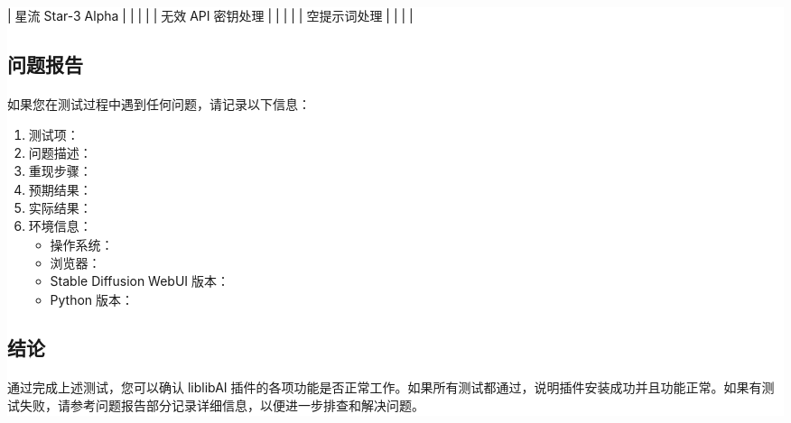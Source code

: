 | 星流 Star-3 Alpha | | | |
| 无效 API 密钥处理 | | | |
| 空提示词处理 | | | |

## 问题报告

如果您在测试过程中遇到任何问题，请记录以下信息：

1. 测试项：
2. 问题描述：
3. 重现步骤：
4. 预期结果：
5. 实际结果：
6. 环境信息：
   - 操作系统：
   - 浏览器：
   - Stable Diffusion WebUI 版本：
   - Python 版本：

## 结论

通过完成上述测试，您可以确认 liblibAI 插件的各项功能是否正常工作。如果所有测试都通过，说明插件安装成功并且功能正常。如果有测试失败，请参考问题报告部分记录详细信息，以便进一步排查和解决问题。